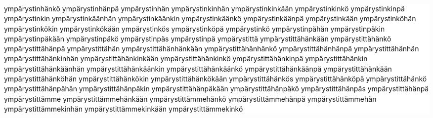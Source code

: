 ympärystinhänkö
ympärystinhänpä
ympärystinhän
ympärystinkinhän
ympärystinkinkään
ympärystinkinkö
ympärystinkinpä
ympärystinkin
ympärystinkäänhän
ympärystinkäänkin
ympärystinkäänkö
ympärystinkäänpä
ympärystinkään
ympärystinköhän
ympärystinkökin
ympärystinkökään
ympärystinkös
ympärystinköpä
ympärystinkö
ympärystinpähän
ympärystinpäkin
ympärystinpäkään
ympärystinpäkö
ympärystinpäs
ympärystinpä
ympärystittä
ympärystittähänkään
ympärystittähänkö
ympärystittähänpä
ympärystittähän
ympärystittähänhänkään
ympärystittähänhänkö
ympärystittähänhänpä
ympärystittähänhän
ympärystittähänkinhän
ympärystittähänkinkään
ympärystittähänkinkö
ympärystittähänkinpä
ympärystittähänkin
ympärystittähänkäänhän
ympärystittähänkäänkin
ympärystittähänkäänkö
ympärystittähänkäänpä
ympärystittähänkään
ympärystittähänköhän
ympärystittähänkökin
ympärystittähänkökään
ympärystittähänkös
ympärystittähänköpä
ympärystittähänkö
ympärystittähänpähän
ympärystittähänpäkin
ympärystittähänpäkään
ympärystittähänpäkö
ympärystittähänpäs
ympärystittähänpä
ympärystittämme
ympärystittämmehänkään
ympärystittämmehänkö
ympärystittämmehänpä
ympärystittämmehän
ympärystittämmekinhän
ympärystittämmekinkään
ympärystittämmekinkö